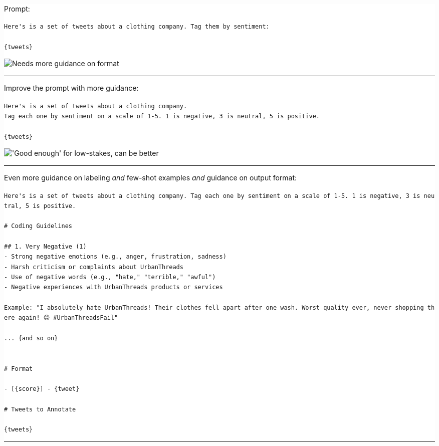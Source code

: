 Prompt:

```
Here's is a set of tweets about a clothing company. Tag them by sentiment:

{tweets}
```

![Needs more guidance on format](/slides/images/06/tweet-basic-results.png)


----

Improve the prompt with more guidance:

```
Here's is a set of tweets about a clothing company.
Tag each one by sentiment on a scale of 1-5. 1 is negative, 3 is neutral, 5 is positive.

{tweets}

```

!['Good enough' for low-stakes, can be better](/slides/images/06/tweet-slightlybetterresults.png)

------

Even more guidance on labeling *and* few-shot examples *and* guidance on output format:

```
Here's is a set of tweets about a clothing company. Tag each one by sentiment on a scale of 1-5. 1 is negative, 3 is neutral, 5 is positive.

# Coding Guidelines

## 1. Very Negative (1)
- Strong negative emotions (e.g., anger, frustration, sadness)
- Harsh criticism or complaints about UrbanThreads
- Use of negative words (e.g., "hate," "terrible," "awful")
- Negative experiences with UrbanThreads products or services

Example: "I absolutely hate UrbanThreads! Their clothes fell apart after one wash. Worst quality ever, never shopping there again! 😡 #UrbanThreadsFail"

... {and so on}


# Format

- [{score}] - {tweet}

# Tweets to Annotate

{tweets}
```

---
